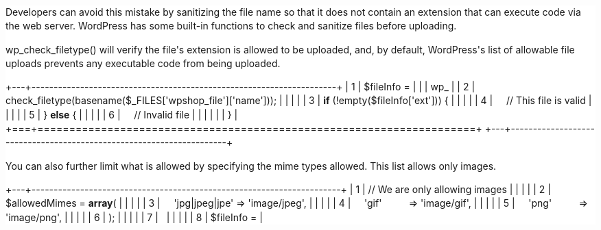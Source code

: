 Developers can avoid this mistake by sanitizing the file name so that it
does not contain an extension that can execute code via the web server.
WordPress has some built-in functions to check and sanitize files before
uploading.

wp_check_filetype() will verify the file's extension is allowed to be
uploaded, and, by default, WordPress's list of allowable file uploads
prevents any executable code from being uploaded.

+---+---------------------------------------------------------------------+
| 1 | \$fileInfo =                                                        |
|   | wp_                                                                 |
| 2 | check_filetype(basename(\$\_FILES\[\'wpshop_file\'\]\[\'name\'\])); |
|   |                                                                     |
| 3 | **if** (!empty(\$fileInfo\[\'ext\'\])) {                            |
|   |                                                                     |
| 4 |     // This file is valid                                           |
|   |                                                                     |
| 5 | } **else** {                                                        |
|   |                                                                     |
| 6 |     // Invalid file                                                 |
|   |                                                                     |
|   | }                                                                   |
+===+=====================================================================+
+---+---------------------------------------------------------------------+

You can also further limit what is allowed by specifying the mime types
allowed. This list allows only images.

+---+----------------------------------------------------------------------+
| 1 | // We are only allowing images                                       |
|   |                                                                      |
| 2 | \$allowedMimes = **array**(                                          |
|   |                                                                      |
| 3 |     \'jpg\|jpeg\|jpe\' =\> \'image/jpeg\',                           |
|   |                                                                      |
| 4 |     \'gif\'          =\> \'image/gif\',                              |
|   |                                                                      |
| 5 |     \'png\'          =\> \'image/png\',                              |
|   |                                                                      |
| 6 | );                                                                   |
|   |                                                                      |
| 7 |                                                                      |
|   |                                                                      |
| 8 | \$fileInfo =                                                         |